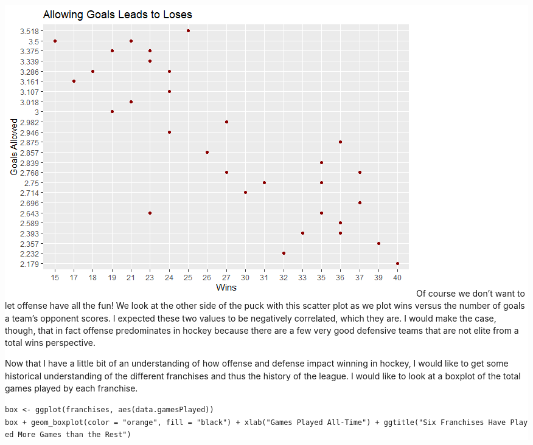 ![](Figs/scatter2-1.png) Of course we don’t want to let offense have all
the fun! We look at the other side of the puck with this scatter plot as
we plot wins versus the number of goals a team’s opponent scores. I
expected these two values to be negatively correlated, which they are. I
would make the case, though, that in fact offense predominates in hockey
because there are a few very good defensive teams that are not elite
from a total wins perspective.

Now that I have a little bit of an understanding of how offense and
defense impact winning in hockey, I would like to get some historical
understanding of the different franchises and thus the history of the
league. I would like to look at a boxplot of the total games played by
each franchise.

    box <- ggplot(franchises, aes(data.gamesPlayed))
    box + geom_boxplot(color = "orange", fill = "black") + xlab("Games Played All-Time") + ggtitle("Six Franchises Have Played More Games than the Rest")
